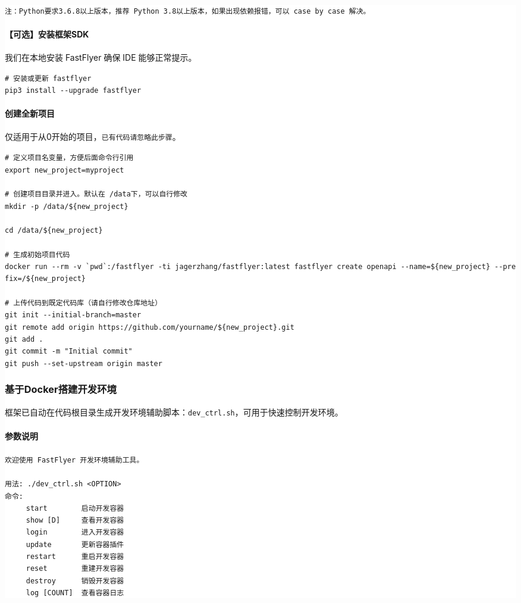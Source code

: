 `注：Python要求3.6.8以上版本，推荐 Python 3.8以上版本，如果出现依赖报错，可以 case by case 解决。`

#### 【可选】安装框架SDK
我们在本地安装 FastFlyer 确保 IDE 能够正常提示。

```shell
# 安装或更新 fastflyer
pip3 install --upgrade fastflyer
```

#### 创建全新项目
 
仅适用于从0开始的项目，`已有代码请忽略此步骤`。

```
# 定义项目名变量，方便后面命令行引用
export new_project=myproject

# 创建项目目录并进入。默认在 /data下，可以自行修改
mkdir -p /data/${new_project}

cd /data/${new_project}

# 生成初始项目代码
docker run --rm -v `pwd`:/fastflyer -ti jagerzhang/fastflyer:latest fastflyer create openapi --name=${new_project} --prefix=/${new_project}

# 上传代码到既定代码库（请自行修改仓库地址）
git init --initial-branch=master
git remote add origin https://github.com/yourname/${new_project}.git
git add .
git commit -m "Initial commit"
git push --set-upstream origin master
```

### 基于Docker搭建开发环境

框架已自动在代码根目录生成开发环境辅助脚本：`dev_ctrl.sh`，可用于快速控制开发环境。

#### 参数说明
```
欢迎使用 FastFlyer 开发环境辅助工具。

用法: ./dev_ctrl.sh <OPTION>
命令:
     start        启动开发容器
     show [D]     查看开发容器
     login        进入开发容器
     update       更新容器插件
     restart      重启开发容器
     reset        重建开发容器
     destroy      销毁开发容器
     log [COUNT]  查看容器日志
```
